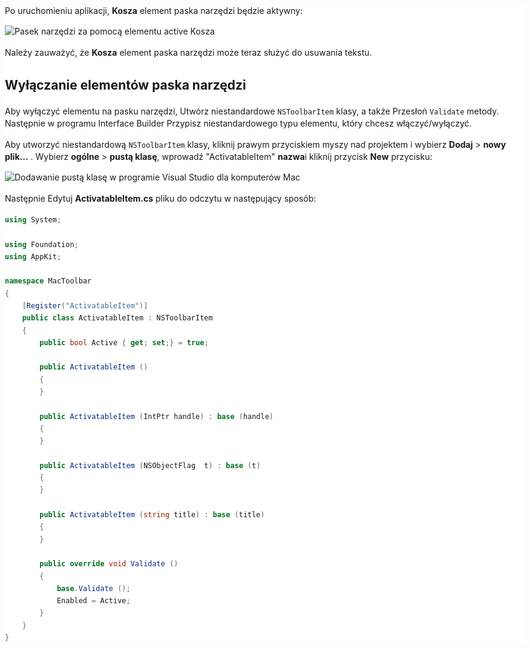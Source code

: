 Po uruchomieniu aplikacji, **Kosza** element paska narzędzi będzie aktywny:

![Pasek narzędzi za pomocą elementu active Kosza](toolbar-images/edit25.png "narzędzi za pomocą elementu active Kosza na śmieci")

Należy zauważyć, że **Kosza** element paska narzędzi może teraz służyć do usuwania tekstu.

## <a name="disabling-toolbar-items"></a>Wyłączanie elementów paska narzędzi

Aby wyłączyć elementu na pasku narzędzi, Utwórz niestandardowe `NSToolbarItem` klasy, a także Przesłoń `Validate` metody. Następnie w programu Interface Builder Przypisz niestandardowego typu elementu, który chcesz włączyć/wyłączyć.

Aby utworzyć niestandardową `NSToolbarItem` klasy, kliknij prawym przyciskiem myszy nad projektem i wybierz **Dodaj** > **nowy plik...** . Wybierz **ogólne** > **pustą klasę**, wprowadź "ActivatableItem" **nazwa**i kliknij przycisk **New** przycisku: 

![Dodawanie pustą klasę w programie Visual Studio dla komputerów Mac](toolbar-images/custom01.png "Dodawanie pustą klasę w programie Visual Studio dla komputerów Mac")

Następnie Edytuj **ActivatableItem.cs** pliku do odczytu w następujący sposób:

```csharp
using System;

using Foundation;
using AppKit;

namespace MacToolbar
{
    [Register("ActivatableItem")]
    public class ActivatableItem : NSToolbarItem
    {
        public bool Active { get; set;} = true;

        public ActivatableItem ()
        {
        }

        public ActivatableItem (IntPtr handle) : base (handle)
        {
        }

        public ActivatableItem (NSObjectFlag  t) : base (t)
        {
        }

        public ActivatableItem (string title) : base (title)
        {
        }

        public override void Validate ()
        {
            base.Validate ();
            Enabled = Active;
        }
    }
}
```
